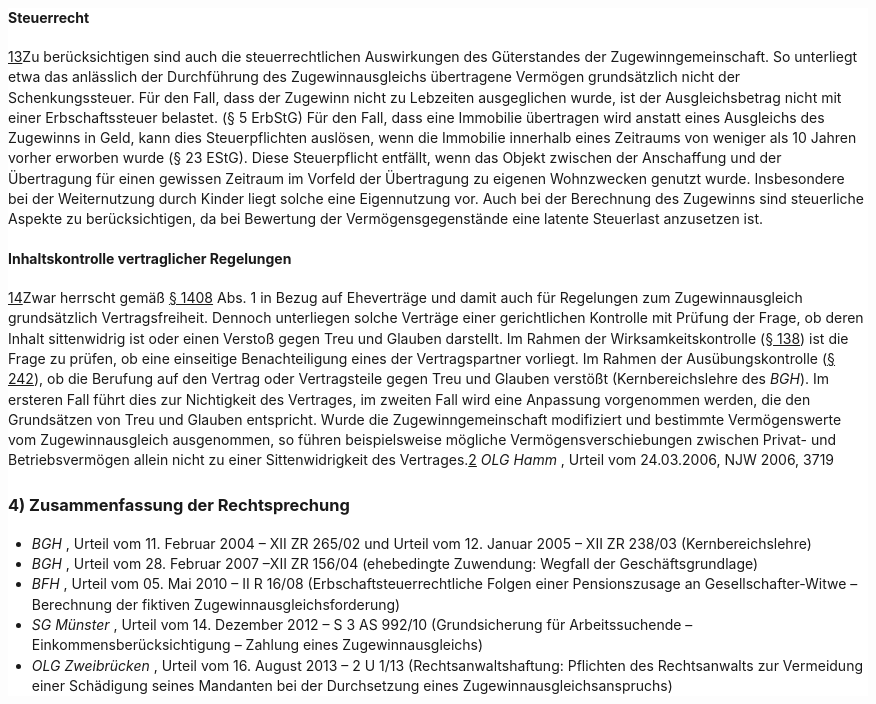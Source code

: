[](https://bgb.kommentar.de/Buch-4/Abschnitt-1/Titel-6/Untertitel-1/<https:/bgb.kommentar.de/Buch-4/Abschnitt-1/Titel-6/Untertitel-1/Zugewinngemeinschaft/Abgrenzungen-Kasuistik#eztoc135177_0_0_7>)
#### Steuerrecht
[13](https://bgb.kommentar.de/Buch-4/Abschnitt-1/Titel-6/Untertitel-1/<https:/bgb.kommentar.de/Buch-4/Abschnitt-1/Titel-6/Untertitel-1/Zugewinngemeinschaft/Abgrenzungen-Kasuistik#13>)Zu berücksichtigen sind auch die steuerrechtlichen Auswirkungen des Güterstandes der Zugewinngemeinschaft. So unterliegt etwa das anlässlich der Durchführung des Zugewinnausgleichs übertragene Vermögen grundsätzlich nicht der Schenkungssteuer. Für den Fall, dass der Zugewinn nicht zu Lebzeiten ausgeglichen wurde, ist der Ausgleichsbetrag nicht mit einer Erbschaftssteuer belastet. (§ 5 ErbStG)
Für den Fall, dass eine Immobilie übertragen wird anstatt eines Ausgleichs des Zugewinns in Geld, kann dies Steuerpflichten auslösen, wenn die Immobilie innerhalb eines Zeitraums von weniger als 10 Jahren vorher erworben wurde (§ 23 EStG). Diese Steuerpflicht entfällt, wenn das Objekt zwischen der Anschaffung und der Übertragung für einen gewissen Zeitraum im Vorfeld der Übertragung zu eigenen Wohnzwecken genutzt wurde. Insbesondere bei der Weiternutzung durch Kinder liegt solche eine Eigennutzung vor.
Auch bei der Berechnung des Zugewinns sind steuerliche Aspekte zu berücksichtigen, da bei Bewertung der Vermögensgegenstände eine latente Steuerlast anzusetzen ist.
[](https://bgb.kommentar.de/Buch-4/Abschnitt-1/Titel-6/Untertitel-1/<https:/bgb.kommentar.de/Buch-4/Abschnitt-1/Titel-6/Untertitel-1/Zugewinngemeinschaft/Abgrenzungen-Kasuistik#eztoc135177_0_0_8>)
#### Inhaltskontrolle vertraglicher Regelungen
[14](https://bgb.kommentar.de/Buch-4/Abschnitt-1/Titel-6/Untertitel-1/<https:/bgb.kommentar.de/Buch-4/Abschnitt-1/Titel-6/Untertitel-1/Zugewinngemeinschaft/Abgrenzungen-Kasuistik#14>)Zwar herrscht gemäß [§ 1408](https://bgb.kommentar.de/Buch-4/Abschnitt-1/Titel-6/Untertitel-1/<http:/www.bgb.kommentar.de/Buch-4/Abschnitt-1/Titel-6/Untertitel-2/Kapitel-1/Ehevertrag-Vertragsfreiheit>) Abs. 1 in Bezug auf Eheverträge und damit auch für Regelungen zum Zugewinnausgleich grundsätzlich Vertragsfreiheit. Dennoch unterliegen solche Verträge einer gerichtlichen Kontrolle mit Prüfung der Frage, ob deren Inhalt sittenwidrig ist oder einen Verstoß gegen Treu und Glauben darstellt. Im Rahmen der Wirksamkeitskontrolle ([§ 138](https://bgb.kommentar.de/Buch-4/Abschnitt-1/Titel-6/Untertitel-1/<http:/www.bgb.kommentar.de/Buch-1/Abschnitt-3/Titel-2/Sittenwidriges-Rechtsgeschaeft-Wucher>)) ist die Frage zu prüfen, ob eine einseitige Benachteiligung eines der Vertragspartner vorliegt. Im Rahmen der Ausübungskontrolle ([§ 242](https://bgb.kommentar.de/Buch-4/Abschnitt-1/Titel-6/Untertitel-1/<http:/www.bgb.kommentar.de/Buch-2/Abschnitt-1/Titel-1/Leistung-nach-Treu-und-Glauben>)), ob die Berufung auf den Vertrag oder Vertragsteile gegen Treu und Glauben verstößt (Kernbereichslehre des _BGH_). Im ersteren Fall führt dies zur Nichtigkeit des Vertrages, im zweiten Fall wird eine Anpassung vorgenommen werden, die den Grundsätzen von Treu und Glauben entspricht.
Wurde die Zugewinngemeinschaft modifiziert und bestimmte Vermögenswerte vom Zugewinnausgleich ausgenommen, so führen beispielsweise mögliche Vermögensverschiebungen zwischen Privat- und Betriebsvermögen allein nicht zu einer Sittenwidrigkeit des Vertrages.[2](https://bgb.kommentar.de/Buch-4/Abschnitt-1/Titel-6/Untertitel-1/<#fn:2>) _OLG Hamm_ , Urteil vom 24.03.2006, NJW 2006, 3719
### 4) Zusammenfassung der Rechtsprechung
  * _BGH_ , Urteil vom 11. Februar 2004 – XII ZR 265/02 und Urteil vom 12. Januar 2005 – XII ZR 238/03 (Kernbereichslehre)
  * _BGH_ , Urteil vom 28. Februar 2007 –XII ZR 156/04 (ehebedingte Zuwendung: Wegfall der Geschäftsgrundlage)
  * _BFH_ , Urteil vom 05. Mai 2010 – II R 16/08 (Erbschaftsteuerrechtliche Folgen einer Pensionszusage an Gesellschafter-Witwe – Berechnung der fiktiven Zugewinnausgleichsforderung)
  * _SG Münster_ , Urteil vom 14. Dezember 2012 – S 3 AS 992/10 (Grundsicherung für Arbeitssuchende – Einkommensberücksichtigung – Zahlung eines Zugewinnausgleichs)
  * _OLG Zweibrücken_ , Urteil vom 16. August 2013 – 2 U 1/13 (Rechtsanwaltshaftung: Pflichten des Rechtsanwalts zur Vermeidung einer Schädigung seines Mandanten bei der Durchsetzung eines Zugewinnausgleichsanspruchs)
